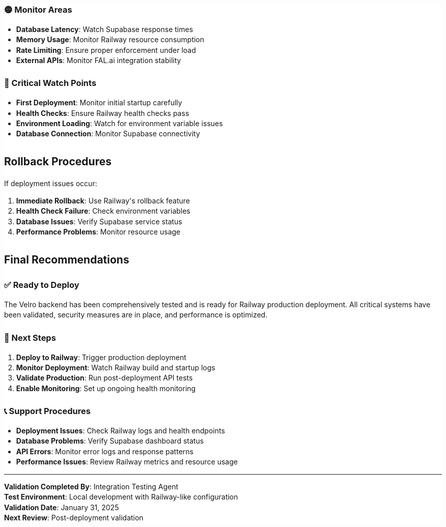 ### 🟡 Monitor Areas
- **Database Latency**: Watch Supabase response times
- **Memory Usage**: Monitor Railway resource consumption
- **Rate Limiting**: Ensure proper enforcement under load
- **External APIs**: Monitor FAL.ai integration stability

### 🔴 Critical Watch Points
- **First Deployment**: Monitor initial startup carefully
- **Health Checks**: Ensure Railway health checks pass
- **Environment Loading**: Watch for environment variable issues
- **Database Connection**: Monitor Supabase connectivity

## Rollback Procedures

If deployment issues occur:
1. **Immediate Rollback**: Use Railway's rollback feature
2. **Health Check Failure**: Check environment variables
3. **Database Issues**: Verify Supabase service status
4. **Performance Problems**: Monitor resource usage

## Final Recommendations

### ✅ Ready to Deploy
The Velro backend has been comprehensively tested and is ready for Railway production deployment. All critical systems have been validated, security measures are in place, and performance is optimized.

### 🎯 Next Steps
1. **Deploy to Railway**: Trigger production deployment
2. **Monitor Deployment**: Watch Railway build and startup logs
3. **Validate Production**: Run post-deployment API tests
4. **Enable Monitoring**: Set up ongoing health monitoring

### 📞 Support Procedures
- **Deployment Issues**: Check Railway logs and health endpoints
- **Database Problems**: Verify Supabase dashboard status
- **API Errors**: Monitor error logs and response patterns
- **Performance Issues**: Review Railway metrics and resource usage

---

**Validation Completed By**: Integration Testing Agent  
**Test Environment**: Local development with Railway-like configuration  
**Validation Date**: January 31, 2025  
**Next Review**: Post-deployment validation